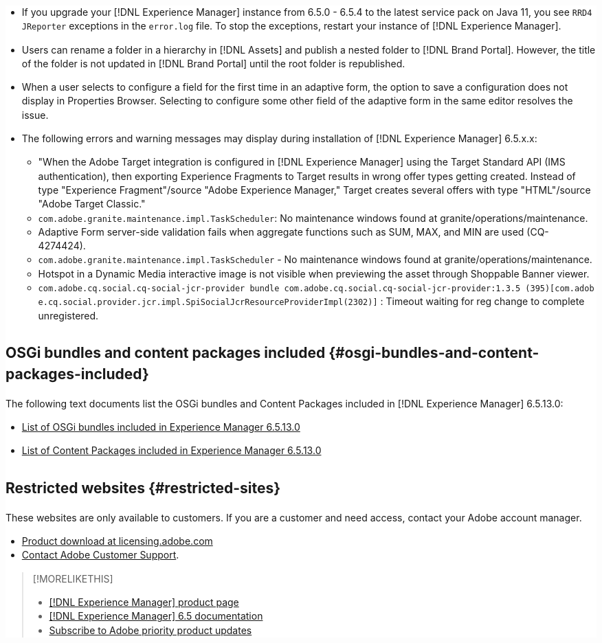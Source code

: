 * If you upgrade your [!DNL Experience Manager] instance from 6.5.0 - 6.5.4 to the latest service pack on Java 11, you see `RRD4JReporter` exceptions in the `error.log` file. To stop the exceptions, restart your instance of [!DNL Experience Manager].  

* Users can rename a folder in a hierarchy in [!DNL Assets] and publish a nested folder to [!DNL Brand Portal]. However, the title of the folder is not updated in [!DNL Brand Portal] until the root folder is republished.

* When a user selects to configure a field for the first time in an adaptive form, the option to save a configuration does not display in Properties Browser. Selecting to configure some other field of the adaptive form in the same editor resolves the issue.

* The following errors and warning messages may display during installation of [!DNL Experience Manager] 6.5.x.x:
  * "When the Adobe Target integration is configured in [!DNL Experience Manager] using the Target Standard API (IMS authentication), then exporting Experience Fragments to Target results in wrong offer types getting created. Instead of type "Experience Fragment"/source "Adobe Experience Manager," Target creates several offers with type "HTML"/source "Adobe Target Classic."
  * `com.adobe.granite.maintenance.impl.TaskScheduler`: No maintenance windows found at granite/operations/maintenance.
  * Adaptive Form server-side validation fails when aggregate functions such as SUM, MAX, and MIN are used (CQ-4274424).
  * `com.adobe.granite.maintenance.impl.TaskScheduler` - No maintenance windows found at granite/operations/maintenance.
  * Hotspot in a Dynamic Media interactive image is not visible when previewing the asset through Shoppable Banner viewer.
  * `com.adobe.cq.social.cq-social-jcr-provider bundle com.adobe.cq.social.cq-social-jcr-provider:1.3.5 (395)[com.adobe.cq.social.provider.jcr.impl.SpiSocialJcrResourceProviderImpl(2302)]` : Timeout waiting for reg change to complete unregistered.

## OSGi bundles and content packages included {#osgi-bundles-and-content-packages-included}

The following text documents list the OSGi bundles and Content Packages included in [!DNL Experience Manager] 6.5.13.0:

* [List of OSGi bundles included in Experience Manager 6.5.13.0](/help/release-notes/assets/65130_bundles.txt)

* [List of Content Packages included in Experience Manager 6.5.13.0](/help/release-notes/assets/65130_packages.txt)

## Restricted websites {#restricted-sites}

These websites are only available to customers. If you are a customer and need access, contact your Adobe account manager.

* [Product download at licensing.adobe.com](https://licensing.adobe.com/)
* [Contact Adobe Customer Support](https://experienceleague.adobe.com/docs/customer-one/using/home.html).

>[!MORELIKETHIS]
>
>* [[!DNL Experience Manager] product page](https://business.adobe.com/products/experience-manager/adobe-experience-manager.html)
>* [[!DNL Experience Manager] 6.5 documentation](https://experienceleague.adobe.com/docs/experience-manager-65.html)
>* [Subscribe to Adobe priority product updates](https://www.adobe.com/subscription/priority-product-update.html)
